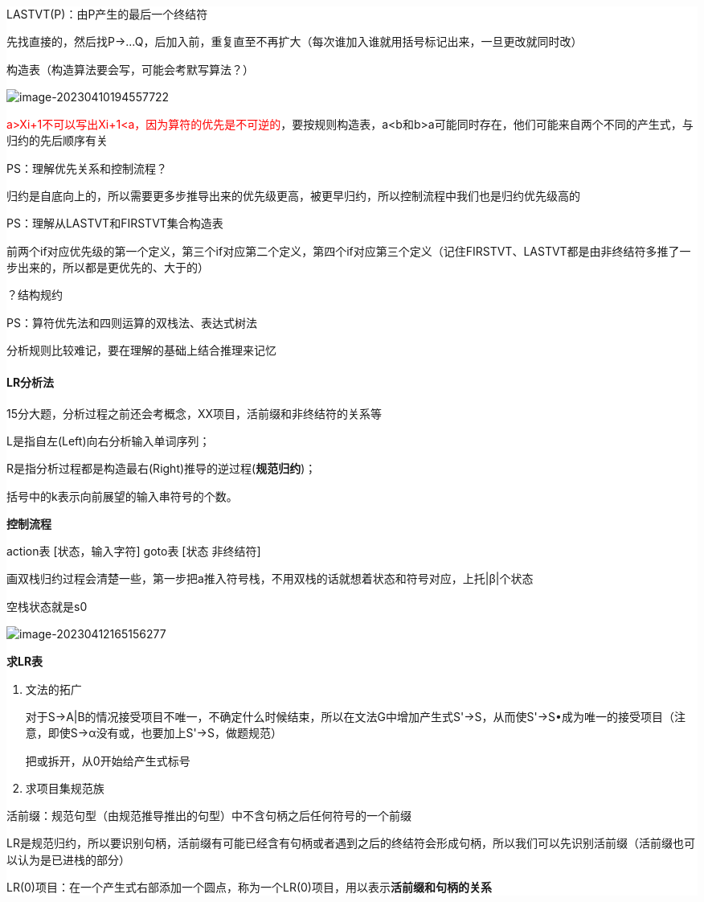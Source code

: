 LASTVT(P)：由P产生的最后一个终结符

先找直接的，然后找P->...Q，后加入前，重复直至不再扩大（每次谁加入谁就用括号标记出来，一旦更改就同时改）

构造表（构造算法要会写，可能会考默写算法？）

![image-20230410194557722](https://raw.githubusercontent.com/ursulalujun/picture/main/images/image-20230410194557722.png)

<font color='red'>a>Xi+1不可以写出Xi+1<a，因为算符的优先是不可逆的</font>，要按规则构造表，a<b和b>a可能同时存在，他们可能来自两个不同的产生式，与归约的先后顺序有关



PS：理解优先关系和控制流程？

归约是自底向上的，所以需要更多步推导出来的优先级更高，被更早归约，所以控制流程中我们也是归约优先级高的

PS：理解从LASTVT和FIRSTVT集合构造表

前两个if对应优先级的第一个定义，第三个if对应第二个定义，第四个if对应第三个定义（记住FIRSTVT、LASTVT都是由非终结符多推了一步出来的，所以都是更优先的、大于的）

？结构规约

PS：算符优先法和四则运算的双栈法、表达式树法

分析规则比较难记，要在理解的基础上结合推理来记忆



#### LR分析法

15分大题，分析过程之前还会考概念，XX项目，活前缀和非终结符的关系等

L是指自左(Left)向右分析输入单词序列；

R是指分析过程都是构造最右(Right)推导的逆过程(**规范归约**)；

括号中的k表示向前展望的输入串符号的个数。

**控制流程**

action表 [状态，输入字符]		goto表 [状态 非终结符]

画双栈归约过程会清楚一些，第一步把a推入符号栈，不用双栈的话就想着状态和符号对应，上托|β|个状态

空栈状态就是s0

![image-20230412165156277](https://raw.githubusercontent.com/ursulalujun/picture/main/images/image-20230412165156277.png)

**求LR表**

1. 文法的拓广

   对于S->A|B的情况接受项目不唯一，不确定什么时候结束，所以在文法G中增加产生式S'→S，从而使S'→S•成为唯一的接受项目（注意，即使S->α没有或，也要加上S'->S，做题规范）

   把或拆开，从0开始给产生式标号

2. 求项目集规范族

活前缀：规范句型（由规范推导推出的句型）中不含句柄之后任何符号的一个前缀

LR是规范归约，所以要识别句柄，活前缀有可能已经含有句柄或者遇到之后的终结符会形成句柄，所以我们可以先识别活前缀（活前缀也可以认为是已进栈的部分）

LR(0)项目：在一个产生式右部添加一个圆点，称为一个LR(0)项目，用以表示**活前缀和句柄的关系**
